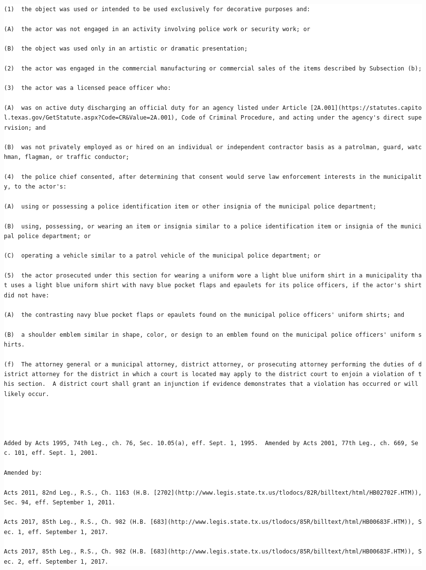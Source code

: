     (1)  the object was used or intended to be used exclusively for decorative purposes and:
    
    (A)  the actor was not engaged in an activity involving police work or security work; or
    
    (B)  the object was used only in an artistic or dramatic presentation;
    
    (2)  the actor was engaged in the commercial manufacturing or commercial sales of the items described by Subsection (b);
    
    (3)  the actor was a licensed peace officer who:
    
    (A)  was on active duty discharging an official duty for an agency listed under Article [2A.001](https://statutes.capitol.texas.gov/GetStatute.aspx?Code=CR&Value=2A.001), Code of Criminal Procedure, and acting under the agency's direct supervision; and
    
    (B)  was not privately employed as or hired on an individual or independent contractor basis as a patrolman, guard, watchman, flagman, or traffic conductor;
    
    (4)  the police chief consented, after determining that consent would serve law enforcement interests in the municipality, to the actor's:
    
    (A)  using or possessing a police identification item or other insignia of the municipal police department;
    
    (B)  using, possessing, or wearing an item or insignia similar to a police identification item or insignia of the municipal police department; or
    
    (C)  operating a vehicle similar to a patrol vehicle of the municipal police department; or
    
    (5)  the actor prosecuted under this section for wearing a uniform wore a light blue uniform shirt in a municipality that uses a light blue uniform shirt with navy blue pocket flaps and epaulets for its police officers, if the actor's shirt did not have:
    
    (A)  the contrasting navy blue pocket flaps or epaulets found on the municipal police officers' uniform shirts; and
    
    (B)  a shoulder emblem similar in shape, color, or design to an emblem found on the municipal police officers' uniform shirts.
    
    (f)  The attorney general or a municipal attorney, district attorney, or prosecuting attorney performing the duties of district attorney for the district in which a court is located may apply to the district court to enjoin a violation of this section.  A district court shall grant an injunction if evidence demonstrates that a violation has occurred or will likely occur.
    
    
    
    
    Added by Acts 1995, 74th Leg., ch. 76, Sec. 10.05(a), eff. Sept. 1, 1995.  Amended by Acts 2001, 77th Leg., ch. 669, Sec. 101, eff. Sept. 1, 2001.
    
    Amended by: 
    
    Acts 2011, 82nd Leg., R.S., Ch. 1163 (H.B. [2702](http://www.legis.state.tx.us/tlodocs/82R/billtext/html/HB02702F.HTM)), Sec. 94, eff. September 1, 2011.
    
    Acts 2017, 85th Leg., R.S., Ch. 982 (H.B. [683](http://www.legis.state.tx.us/tlodocs/85R/billtext/html/HB00683F.HTM)), Sec. 1, eff. September 1, 2017.
    
    Acts 2017, 85th Leg., R.S., Ch. 982 (H.B. [683](http://www.legis.state.tx.us/tlodocs/85R/billtext/html/HB00683F.HTM)), Sec. 2, eff. September 1, 2017.
    